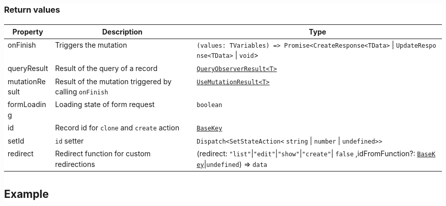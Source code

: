 ### Return values

| Property       | Description                                            | Type                                                                                                                                                           |
| -------------- | ------------------------------------------------------ | -------------------------------------------------------------------------------------------------------------------------------------------------------------- |
| onFinish       | Triggers the mutation                                  | `(values: TVariables) => Promise<CreateResponse<TData>` \| `UpdateResponse<TData>` \| `void`>                                                                  |
| queryResult    | Result of the query of a record                        | [`QueryObserverResult<T>`](https://react-query.tanstack.com/reference/useQuery)                                                                                |
| mutationResult | Result of the mutation triggered by calling `onFinish` | [`UseMutationResult<T>`](https://tanstack.com/query/v4/docs/framework/react/reference/useMutation)                                                             |
| formLoading    | Loading state of form request                          | `boolean`                                                                                                                                                      |
| id             | Record id for `clone` and `create` action              | [`BaseKey`](/api-reference/core/interfaces.md#basekey)                                                                                                         |
| setId          | `id` setter                                            | `Dispatch<SetStateAction<` `string` \| `number` \| `undefined>>`                                                                                               |
| redirect       | Redirect function for custom redirections              | (redirect: `"list"`\|`"edit"`\|`"show"`\|`"create"`\| `false` ,idFromFunction?: [`BaseKey`](/api-reference/core/interfaces.md#basekey)\|`undefined`) => `data` |

[baserecord]: /api-reference/core/interfaces.md#baserecord
[httperror]: /api-reference/core/interfaces.md#httperror

## Example

<CodeSandboxExample path="form-core-use-form" />

[notification-provider]: /docs/3.xx.xx/api-reference/core/providers/notification-provider/
[get-one]: /docs/3.xx.xx/api-reference/core/providers/data-provider/#getone-
[create]: /docs/3.xx.xx/api-reference/core/providers/data-provider/#create-
[update]: /docs/3.xx.xx/api-reference/core/providers/data-provider/#update-
[data-provider]: /docs/3.xx.xx/api-reference/core/providers/data-provider
